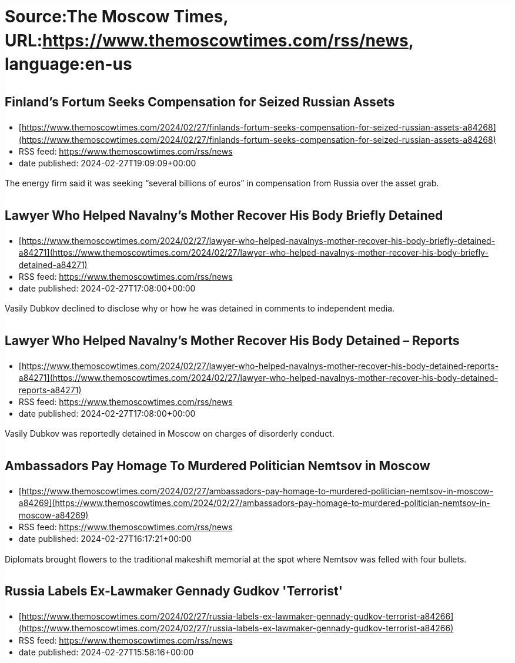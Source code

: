 # Source:The Moscow Times, URL:https://www.themoscowtimes.com/rss/news, language:en-us

## Finland’s Fortum Seeks Compensation for Seized Russian Assets
 - [https://www.themoscowtimes.com/2024/02/27/finlands-fortum-seeks-compensation-for-seized-russian-assets-a84268](https://www.themoscowtimes.com/2024/02/27/finlands-fortum-seeks-compensation-for-seized-russian-assets-a84268)
 - RSS feed: https://www.themoscowtimes.com/rss/news
 - date published: 2024-02-27T19:09:09+00:00

The energy firm said it was seeking “several billions of euros” in compensation from Russia over the asset grab.

## Lawyer Who Helped Navalny’s Mother Recover His Body Briefly Detained
 - [https://www.themoscowtimes.com/2024/02/27/lawyer-who-helped-navalnys-mother-recover-his-body-briefly-detained-a84271](https://www.themoscowtimes.com/2024/02/27/lawyer-who-helped-navalnys-mother-recover-his-body-briefly-detained-a84271)
 - RSS feed: https://www.themoscowtimes.com/rss/news
 - date published: 2024-02-27T17:08:00+00:00

Vasily Dubkov declined to disclose why or how he was detained in comments to independent media.

## Lawyer Who Helped Navalny’s Mother Recover His Body Detained – Reports
 - [https://www.themoscowtimes.com/2024/02/27/lawyer-who-helped-navalnys-mother-recover-his-body-detained-reports-a84271](https://www.themoscowtimes.com/2024/02/27/lawyer-who-helped-navalnys-mother-recover-his-body-detained-reports-a84271)
 - RSS feed: https://www.themoscowtimes.com/rss/news
 - date published: 2024-02-27T17:08:00+00:00

Vasily Dubkov was reportedly detained in Moscow on charges of disorderly conduct.

## Ambassadors Pay Homage To Murdered Politician Nemtsov in Moscow
 - [https://www.themoscowtimes.com/2024/02/27/ambassadors-pay-homage-to-murdered-politician-nemtsov-in-moscow-a84269](https://www.themoscowtimes.com/2024/02/27/ambassadors-pay-homage-to-murdered-politician-nemtsov-in-moscow-a84269)
 - RSS feed: https://www.themoscowtimes.com/rss/news
 - date published: 2024-02-27T16:17:21+00:00

Diplomats brought flowers to the traditional makeshift memorial at the spot where Nemtsov was felled with four bullets.

## Russia Labels Ex-Lawmaker Gennady Gudkov 'Terrorist'
 - [https://www.themoscowtimes.com/2024/02/27/russia-labels-ex-lawmaker-gennady-gudkov-terrorist-a84266](https://www.themoscowtimes.com/2024/02/27/russia-labels-ex-lawmaker-gennady-gudkov-terrorist-a84266)
 - RSS feed: https://www.themoscowtimes.com/rss/news
 - date published: 2024-02-27T15:58:16+00:00
